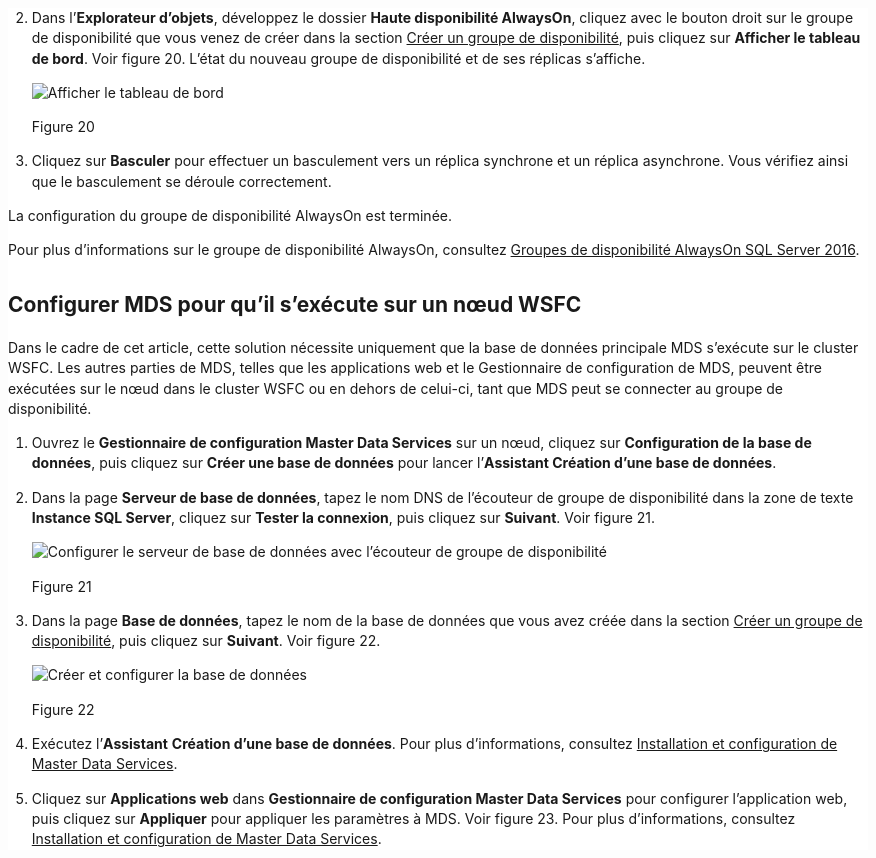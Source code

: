 2.  Dans l’**Explorateur d’objets**, développez le dossier **Haute disponibilité AlwaysOn**, cliquez avec le bouton droit sur le groupe de disponibilité que vous venez de créer dans la section [Créer un groupe de disponibilité](#create-an-availability-group), puis cliquez sur **Afficher le tableau de bord**. Voir figure 20. L’état du nouveau groupe de disponibilité et de ses réplicas s’affiche.

    ![Afficher le tableau de bord](media/Fig20_ShowDashboard.png)

    Figure 20 

3.  Cliquez sur **Basculer** pour effectuer un basculement vers un réplica synchrone et un réplica asynchrone. Vous vérifiez ainsi que le basculement se déroule correctement.

 La configuration du groupe de disponibilité AlwaysOn est terminée.

Pour plus d’informations sur le groupe de disponibilité AlwaysOn, consultez [Groupes de disponibilité AlwaysOn SQL Server 2016](https://docs.microsoft.com/sql/database-engine/availability-groups/windows/always-on-availability-groups-sql-server).

## <a name="configure-mds-to-run-on-an-wsfc-node"></a>Configurer MDS pour qu’il s’exécute sur un nœud WSFC

Dans le cadre de cet article, cette solution nécessite uniquement que la base de données principale MDS s’exécute sur le cluster WSFC. Les autres parties de MDS, telles que les applications web et le Gestionnaire de configuration de MDS, peuvent être exécutées sur le nœud dans le cluster WSFC ou en dehors de celui-ci, tant que MDS peut se connecter au groupe de disponibilité.

1.  Ouvrez le **Gestionnaire de configuration Master Data Services** sur un nœud, cliquez sur **Configuration de la base de données**, puis cliquez sur **Créer une base de données** pour lancer l’**Assistant Création d’une base de données**.

2.  Dans la page **Serveur de base de données**, tapez le nom DNS de l’écouteur de groupe de disponibilité dans la zone de texte **Instance SQL Server**, cliquez sur **Tester la connexion**, puis cliquez sur **Suivant**. Voir figure 21.

    ![Configurer le serveur de base de données avec l’écouteur de groupe de disponibilité](media/Fig21_MDSDatabaseServerListener.png)

    Figure 21

3.  Dans la page **Base de données**, tapez le nom de la base de données que vous avez créée dans la section [Créer un groupe de disponibilité](#create-an-availability-group), puis cliquez sur **Suivant**. Voir figure 22.

    ![Créer et configurer la base de données](media/Fig22_MDSCreateDatabase.png)

    Figure 22

4.  Exécutez l’**Assistant** **Création d’une base de données**. Pour plus d’informations, consultez [Installation et configuration de Master Data Services](https://docs.microsoft.com/sql/master-data-services/master-data-services-installation-and-configuration).

5.  Cliquez sur **Applications web** dans **Gestionnaire de configuration Master Data Services** pour configurer l’application web, puis cliquez sur **Appliquer** pour appliquer les paramètres à MDS. Voir figure 23. Pour plus d’informations, consultez [Installation et configuration de Master Data Services](https://docs.microsoft.com/sql/master-data-services/master-data-services-installation-and-configuration).
